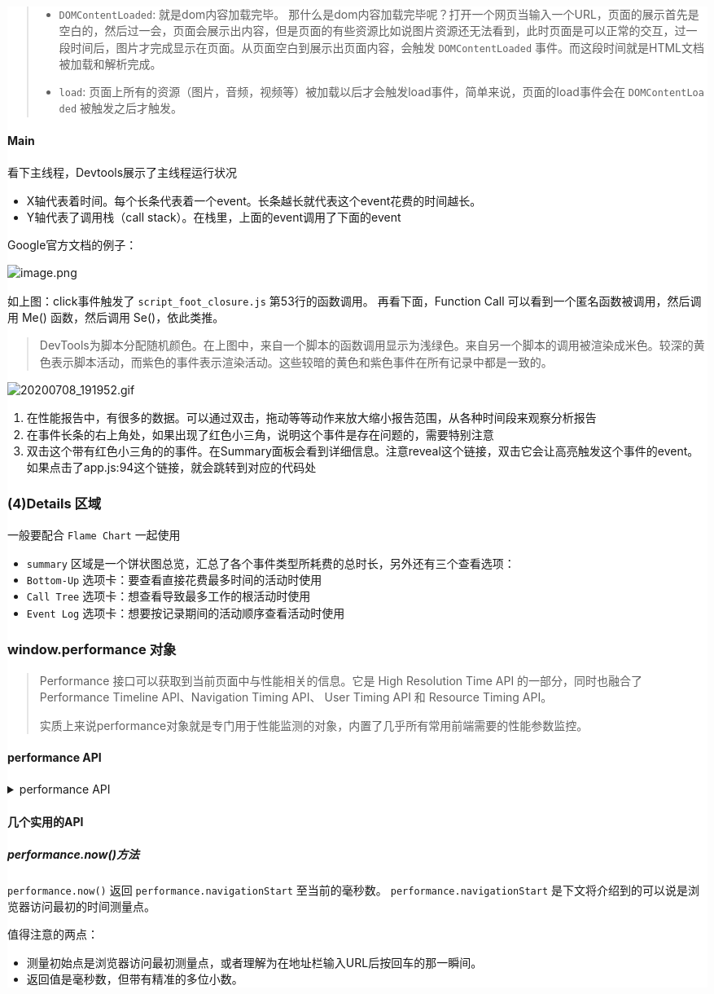 > - `DOMContentLoaded`: 就是dom内容加载完毕。
> 那什么是dom内容加载完毕呢？打开一个网页当输入一个URL，页面的展示首先是空白的，然后过一会，页面会展示出内容，但是页面的有些资源比如说图片资源还无法看到，此时页面是可以正常的交互，过一段时间后，图片才完成显示在页面。从页面空白到展示出页面内容，会触发 `DOMContentLoaded` 事件。而这段时间就是HTML文档被加载和解析完成。
>
> - `load`: 页面上所有的资源（图片，音频，视频等）被加载以后才会触发load事件，简单来说，页面的load事件会在 `DOMContentLoaded` 被触发之后才触发。


#### Main
看下主线程，Devtools展示了主线程运行状况
- X轴代表着时间。每个长条代表着一个event。长条越长就代表这个event花费的时间越长。
- Y轴代表了调用栈（call stack）。在栈里，上面的event调用了下面的event

Google官方文档的例子：

![image.png](https://testingcf.jsdelivr.net/gh/justwe7/cdn/images/2020/07/08/image.png)

如上图：click事件触发了 `script_foot_closure.js` 第53行的函数调用。
再看下面，Function Call 可以看到一个匿名函数被调用，然后调用 Me() 函数，然后调用 Se()，依此类推。

> DevTools为脚本分配随机颜色。在上图中，来自一个脚本的函数调用显示为浅绿色。来自另一个脚本的调用被渲染成米色。较深的黄色表示脚本活动，而紫色的事件表示渲染活动。这些较暗的黄色和紫色事件在所有记录中都是一致的。

![20200708_191952.gif](https://testingcf.jsdelivr.net/gh/justwe7/cdn/images/2020/07/08/20200708_191952.gif)

1. 在性能报告中，有很多的数据。可以通过双击，拖动等等动作来放大缩小报告范围，从各种时间段来观察分析报告
2. 在事件长条的右上角处，如果出现了红色小三角，说明这个事件是存在问题的，需要特别注意
3. 双击这个带有红色小三角的的事件。在Summary面板会看到详细信息。注意reveal这个链接，双击它会让高亮触发这个事件的event。如果点击了app.js:94这个链接，就会跳转到对应的代码处


### (4)Details 区域
一般要配合 `Flame Chart` 一起使用

- `summary` 区域是一个饼状图总览，汇总了各个事件类型所耗费的总时长，另外还有三个查看选项：
- `Bottom-Up` 选项卡：要查看直接花费最多时间的活动时使用
- `Call Tree` 选项卡：想查看导致最多工作的根活动时使用
- `Event Log` 选项卡：想要按记录期间的活动顺序查看活动时使用


### window.performance 对象
> Performance 接口可以获取到当前页面中与性能相关的信息。它是 High Resolution Time API 的一部分，同时也融合了 Performance Timeline API、Navigation Timing API、 User Timing API 和 Resource Timing API。
>
> 实质上来说performance对象就是专门用于性能监测的对象，内置了几乎所有常用前端需要的性能参数监控。

#### performance API

<details><summary>performance API</summary></details>

#### 几个实用的API
##### performance.now()方法
`performance.now()` 返回 `performance.navigationStart` 至当前的毫秒数。
`performance.navigationStart` 是下文将介绍到的可以说是浏览器访问最初的时间测量点。

值得注意的两点：
- 测量初始点是浏览器访问最初测量点，或者理解为在地址栏输入URL后按回车的那一瞬间。
- 返回值是毫秒数，但带有精准的多位小数。
